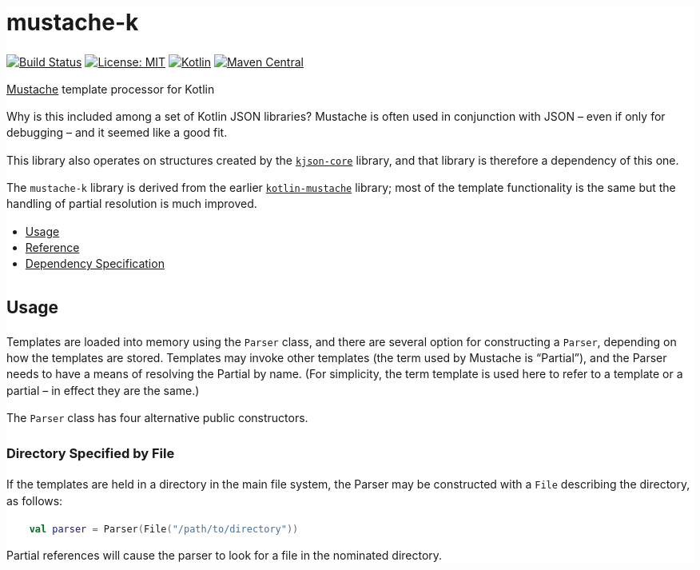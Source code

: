 # mustache-k

[![Build Status](https://github.com/pwall567/mustache-k/actions/workflows/build.yml/badge.svg)](https://github.com/pwall567/mustache-k/actions/workflows/build.yml)
[![License: MIT](https://img.shields.io/badge/License-MIT-yellow.svg)](https://opensource.org/licenses/MIT)
[![Kotlin](https://img.shields.io/static/v1?label=Kotlin&message=v1.9.24&color=7f52ff&logo=kotlin&logoColor=7f52ff)](https://github.com/JetBrains/kotlin/releases/tag/v1.9.24)
[![Maven Central](https://img.shields.io/maven-central/v/io.kjson/mustache-k?label=Maven%20Central)](https://search.maven.org/search?q=g:%22io.kjson%22%20AND%20a:%mustache-k%22)

[Mustache](https://mustache.github.io/mustache.5.html) template processor for Kotlin

Why is this included among a set of Kotlin JSON libraries?
Mustache is often used in conjunction with JSON &ndash; even if only for debugging &ndash; and it seemed like a good
fit.

This library also operates on structures created by the [`kjson-core`](https://github.com/pwall567/kjson-core) library,
and that library is therefore a dependency of this one.

The `mustache-k` library is derived from the earlier [`kotlin-mustache`](https://github.com/pwall567/kotlin-mustache)
library; most of the template functionality is the same but the handling of partial resolution is much improved.

- [Usage](#usage)
- [Reference](#reference)
- [Dependency Specification](#dependency-specification)


## Usage

Templates are loaded into memory using the `Parser` class, and there are several option for constructing a `Parser`,
depending on how the templates are stored.
Templates may invoke other templates (the term used by Mustache is &ldquo;Partial&rdquo;), and the Parser needs to have
a means of resolving the Partial by name.
(For simplicity, the term template is used here to refer to a template or a partial &ndash; in effect they are the
same.)

The `Parser` class has four alternative public constructors.

### Directory Specified by File

If the templates are held in a directory in the main file system, the Parser may be constructed with a `File` describing
the directory, as follows:
```kotlin
    val parser = Parser(File("/path/to/directory"))
```
Partial references will cause the parser to look for a file in the nominated directory.
